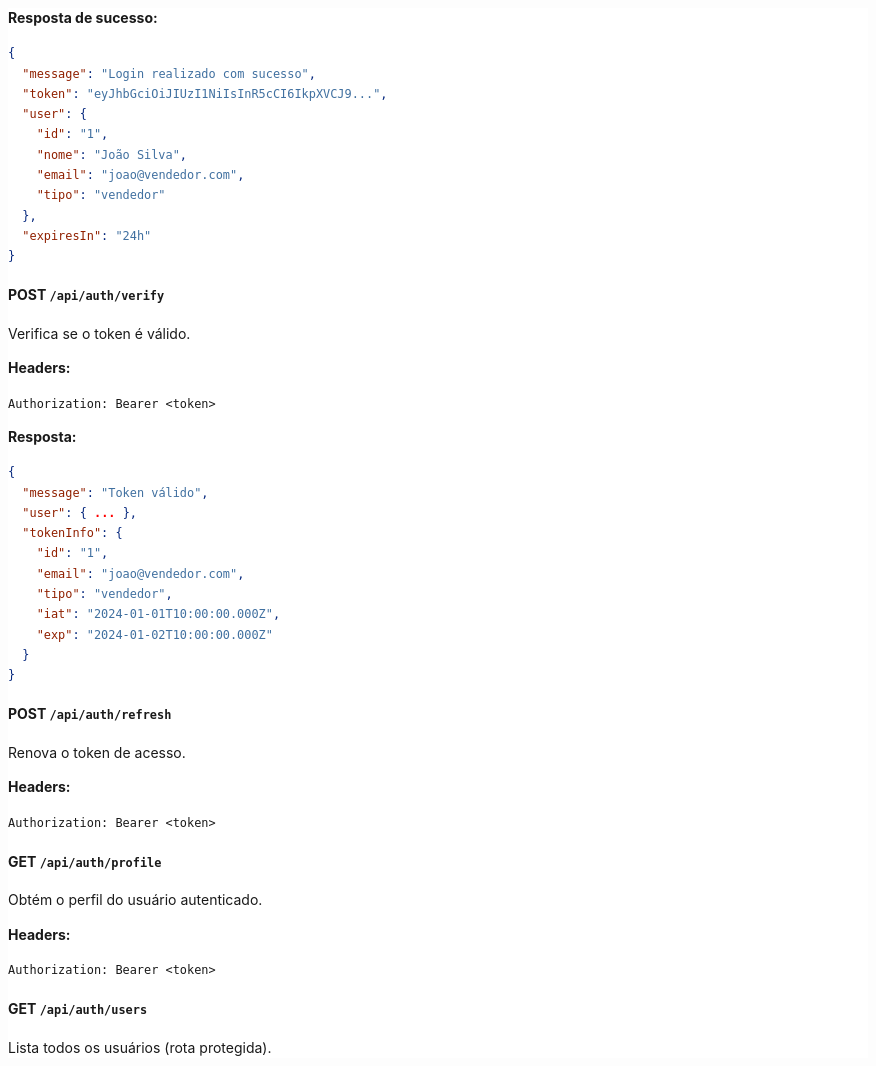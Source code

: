 **Resposta de sucesso:**
```json
{
  "message": "Login realizado com sucesso",
  "token": "eyJhbGciOiJIUzI1NiIsInR5cCI6IkpXVCJ9...",
  "user": {
    "id": "1",
    "nome": "João Silva",
    "email": "joao@vendedor.com",
    "tipo": "vendedor"
  },
  "expiresIn": "24h"
}
```

#### POST `/api/auth/verify`
Verifica se o token é válido.

**Headers:**
```
Authorization: Bearer <token>
```

**Resposta:**
```json
{
  "message": "Token válido",
  "user": { ... },
  "tokenInfo": {
    "id": "1",
    "email": "joao@vendedor.com",
    "tipo": "vendedor",
    "iat": "2024-01-01T10:00:00.000Z",
    "exp": "2024-01-02T10:00:00.000Z"
  }
}
```

#### POST `/api/auth/refresh`
Renova o token de acesso.

**Headers:**
```
Authorization: Bearer <token>
```

#### GET `/api/auth/profile`
Obtém o perfil do usuário autenticado.

**Headers:**
```
Authorization: Bearer <token>
```

#### GET `/api/auth/users`
Lista todos os usuários (rota protegida).
